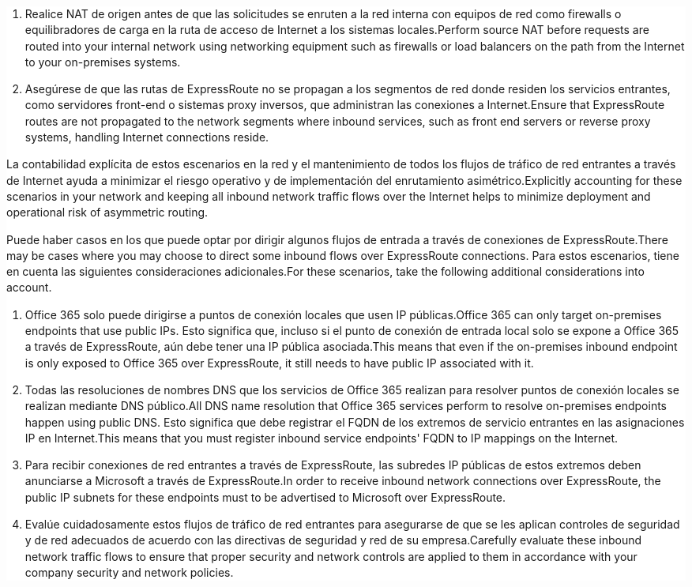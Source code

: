 1. <span data-ttu-id="bd1b9-351">Realice NAT de origen antes de que las solicitudes se enruten a la red interna con equipos de red como firewalls o equilibradores de carga en la ruta de acceso de Internet a los sistemas locales.</span><span class="sxs-lookup"><span data-stu-id="bd1b9-351">Perform source NAT before requests are routed into your internal network using networking equipment such as firewalls or load balancers on the path from the Internet to your on-premises systems.</span></span>

2. <span data-ttu-id="bd1b9-352">Asegúrese de que las rutas de ExpressRoute no se propagan a los segmentos de red donde residen los servicios entrantes, como servidores front-end o sistemas proxy inversos, que administran las conexiones a Internet.</span><span class="sxs-lookup"><span data-stu-id="bd1b9-352">Ensure that ExpressRoute routes are not propagated to the network segments where inbound services, such as front end servers or reverse proxy systems, handling Internet connections reside.</span></span>

<span data-ttu-id="bd1b9-353">La contabilidad explícita de estos escenarios en la red y el mantenimiento de todos los flujos de tráfico de red entrantes a través de Internet ayuda a minimizar el riesgo operativo y de implementación del enrutamiento asimétrico.</span><span class="sxs-lookup"><span data-stu-id="bd1b9-353">Explicitly accounting for these scenarios in your network and keeping all inbound network traffic flows over the Internet helps to minimize deployment and operational risk of asymmetric routing.</span></span>
  
<span data-ttu-id="bd1b9-354">Puede haber casos en los que puede optar por dirigir algunos flujos de entrada a través de conexiones de ExpressRoute.</span><span class="sxs-lookup"><span data-stu-id="bd1b9-354">There may be cases where you may choose to direct some inbound flows over ExpressRoute connections.</span></span> <span data-ttu-id="bd1b9-355">Para estos escenarios, tiene en cuenta las siguientes consideraciones adicionales.</span><span class="sxs-lookup"><span data-stu-id="bd1b9-355">For these scenarios, take the following additional considerations into account.</span></span>
  
1. <span data-ttu-id="bd1b9-356">Office 365 solo puede dirigirse a puntos de conexión locales que usen IP públicas.</span><span class="sxs-lookup"><span data-stu-id="bd1b9-356">Office 365 can only target on-premises endpoints that use public IPs.</span></span> <span data-ttu-id="bd1b9-357">Esto significa que, incluso si el punto de conexión de entrada local solo se expone a Office 365 a través de ExpressRoute, aún debe tener una IP pública asociada.</span><span class="sxs-lookup"><span data-stu-id="bd1b9-357">This means that even if the on-premises inbound endpoint is only exposed to Office 365 over ExpressRoute, it still needs to have public IP associated with it.</span></span>

2. <span data-ttu-id="bd1b9-358">Todas las resoluciones de nombres DNS que los servicios de Office 365 realizan para resolver puntos de conexión locales se realizan mediante DNS público.</span><span class="sxs-lookup"><span data-stu-id="bd1b9-358">All DNS name resolution that Office 365 services perform to resolve on-premises endpoints happen using public DNS.</span></span> <span data-ttu-id="bd1b9-359">Esto significa que debe registrar el FQDN de los extremos de servicio entrantes en las asignaciones IP en Internet.</span><span class="sxs-lookup"><span data-stu-id="bd1b9-359">This means that you must register inbound service endpoints' FQDN to IP mappings on the Internet.</span></span>

3. <span data-ttu-id="bd1b9-360">Para recibir conexiones de red entrantes a través de ExpressRoute, las subredes IP públicas de estos extremos deben anunciarse a Microsoft a través de ExpressRoute.</span><span class="sxs-lookup"><span data-stu-id="bd1b9-360">In order to receive inbound network connections over ExpressRoute, the public IP subnets for these endpoints must to be advertised to Microsoft over ExpressRoute.</span></span>

4. <span data-ttu-id="bd1b9-361">Evalúe cuidadosamente estos flujos de tráfico de red entrantes para asegurarse de que se les aplican controles de seguridad y de red adecuados de acuerdo con las directivas de seguridad y red de su empresa.</span><span class="sxs-lookup"><span data-stu-id="bd1b9-361">Carefully evaluate these inbound network traffic flows to ensure that proper security and network controls are applied to them in accordance with your company security and network policies.</span></span>
